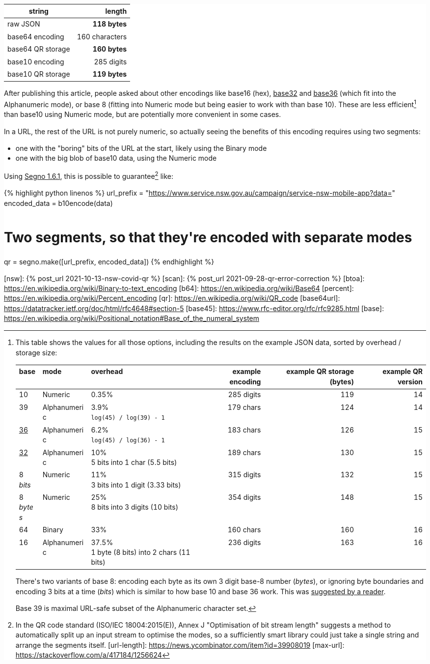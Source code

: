 | string            |         length |
|-------------------|---------------:|
| raw JSON          |  **118 bytes** |
| base64 encoding   | 160 characters |
| base64 QR storage |  **160 bytes** |
| base10 encoding   |     285 digits |
| base10 QR storage |  **119 bytes** |

After publishing this article, people asked about other encodings like base16 (hex), [base32][b32] and [base36][b36] (which fit into the Alphanumeric mode), or base 8 (fitting into Numeric mode but being easier to work with than base 10). These are less efficient[^other-bases] than base10 using Numeric mode, but are potentially more convenient in some cases.

[^other-bases]: This table shows the values for all those options, including the results on the example JSON data, sorted by overhead / storage size:

    | base          | mode         | overhead                                         | example encoding | example QR storage (bytes) | example QR version |
    |---------------|--------------|--------------------------------------------------|-----------------:|---------------------------:|-------------------:|
    | 10            | Numeric      | 0.35%                                            |       285 digits |                        119 |                 14 |
    | 39            | Alphanumeric | 3.9%<br/>`log(45) / log(39) - 1`                 |        179 chars |                        124 |                 14 |
    | [36][b36]     | Alphanumeric | 6.2%<br/>`log(45) / log(36) - 1`                 |        183 chars |                        126 |                 15 |
    | [32][b32]     | Alphanumeric | 10%<br/>5 bits into 1 char (5.5 bits)            |        189 chars |                        130 |                 15 |
    | 8<br/>_bits_  | Numeric      | 11%<br/>3 bits into 1 digit (3.33 bits)          |       315 digits |                        132 |                 15 |
    | 8<br/>_bytes_ | Numeric      | 25%<br/>8 bits into 3 digits (10 bits)           |       354 digits |                        148 |                 15 |
    | 64            | Binary       | 33%                                              |        160 chars |                        160 |                 16 |
    | 16            | Alphanumeric | 37.5%<br/>1 byte (8 bits) into 2 chars (11 bits) |       236 digits |                        163 |                 16 |

    There's two variants of base 8: encoding each byte as its own 3 digit base-8 number (_bytes_), or ignoring byte boundaries and encoding 3 bits at a time (_bits_) which is similar to how base 10 and base 36 work. This was [suggested by a reader][reader].

    Base 39 is maximal URL-safe subset of the Alphanumeric character set[^other-modes].

[b32]: https://en.wikipedia.org/wiki/Base32
[b36]: https://en.wikipedia.org/wiki/Base36
[reader]: https://news.ycombinator.com/item?id=39905843

In a URL, the rest of the URL is not purely numeric, so actually seeing the benefits of this encoding requires using two segments:

- one with the "boring" bits of the URL at the start, likely using the Binary mode
- one with the big blob of base10 data, using the Numeric mode

Using [Segno 1.6.1][segno], this is possible to guarantee[^optimisation] like:

[segno]: https://github.com/heuer/segno/

{% highlight python linenos %}
url_prefix = "https://www.service.nsw.gov.au/campaign/service-nsw-mobile-app?data="
encoded_data = b10encode(data)

# Two segments, so that they're encoded with separate modes
qr = segno.make([url_prefix, encoded_data])
{% endhighlight %}


[nsw]: {% post_url 2021-10-13-nsw-covid-qr %}
[scan]: {% post_url 2021-09-28-qr-error-correction %}
[btoa]: https://en.wikipedia.org/wiki/Binary-to-text_encoding
[b64]: https://en.wikipedia.org/wiki/Base64
[percent]: https://en.wikipedia.org/wiki/Percent_encoding
[qr]: https://en.wikipedia.org/wiki/QR_code
[base64url]: https://datatracker.ietf.org/doc/html/rfc4648#section-5
[base45]: https://www.rfc-editor.org/rfc/rfc9285.html
[base]: https://en.wikipedia.org/wiki/Positional_notation#Base_of_the_numeral_system
[^log]: The average number of output characters required for each input is `log(size of input alphabet) / log(size of output alphabet)`. For instance, for encoding bytes to decimal, `log(256) / log(10) = log10(256) = 2.4082…`.
[modes]: https://en.wikipedia.org/wiki/QR_code#Information_capacity
[^kanji-count]: The 8189 count was computed by this Python one-liner: `len({(diff >> 8) * 0xc0 + (diff & 0xff) for diff in [*(code - 0x8140 for code in range(0x8140, 0x9ffc+1)), *(code - 0xc140 for code in range(0xe040, 0xebbf+1))]})`{:.break-all}. It naively computes the number of unique outputs of Segno's [Kanji encoder](https://github.com/heuer/segno/blob/cc574eb5477c248178699e4a2c675617e71b9b43/segno/encoder.py#L1089-L1105), assuming that all inputs from `0x8140` to `09FFC` and `0xE040` to `0xEBBF` are valid.
[^other-modes]: This only uses two of the modes: what about Alphanumeric and Kanji? According to [`encodeURIComponent`](https://developer.mozilla.org/en-US/docs/Web/JavaScript/Reference/Global_Objects/encodeURIComponent) the largest subset of Alphanumeric that's URL safe is only 39 characters (0&ndash;9, A&ndash;Z, \*-.), and losing 5 characters introduces an additional 3.9% overhead, similar to how going from 256 characters to 64 for base64 has 33% overhead. It seems like Kanji are similarly not URL safe, and thus violate that requirement too.
[^optimisation]: In the QR code standard (ISO/IEC 18004:2015(E)), Annex J "Optimisation of bit stream length" suggests a method to automatically split up an input stream to optimise the modes, so a sufficiently smart library could just take a single string and arrange the segments itself.
[url-length]: https://news.ycombinator.com/item?id=39908019
[max-url]: https://stackoverflow.com/a/417184/1256624